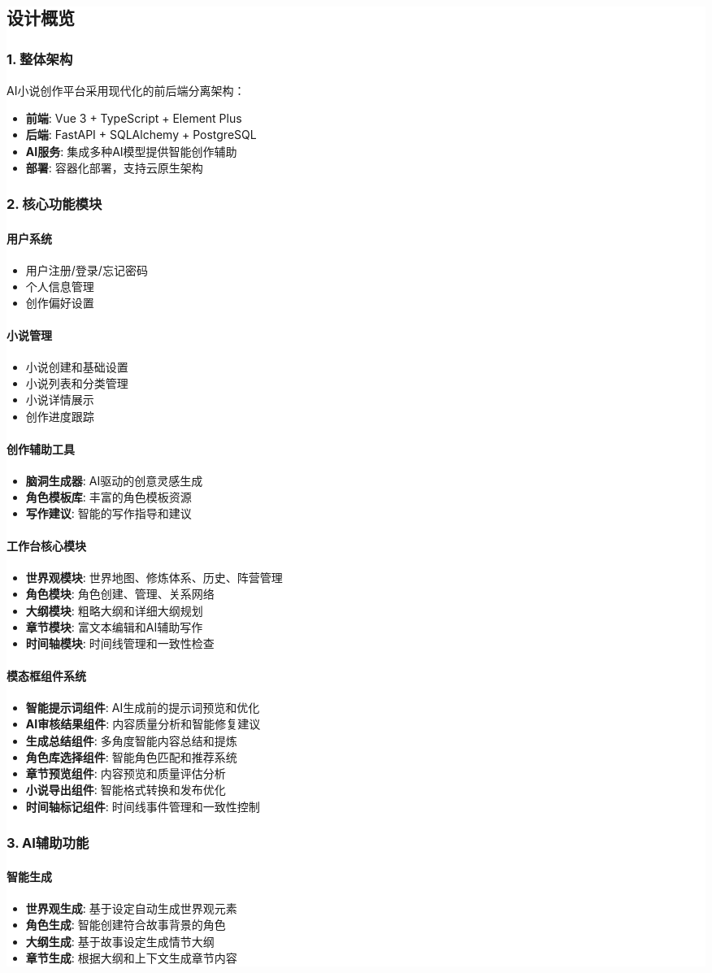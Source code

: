 ## 设计概览

### 1. 整体架构

AI小说创作平台采用现代化的前后端分离架构：

- **前端**: Vue 3 + TypeScript + Element Plus
- **后端**: FastAPI + SQLAlchemy + PostgreSQL
- **AI服务**: 集成多种AI模型提供智能创作辅助
- **部署**: 容器化部署，支持云原生架构

### 2. 核心功能模块

#### 用户系统
- 用户注册/登录/忘记密码
- 个人信息管理
- 创作偏好设置

#### 小说管理
- 小说创建和基础设置
- 小说列表和分类管理
- 小说详情展示
- 创作进度跟踪

#### 创作辅助工具
- **脑洞生成器**: AI驱动的创意灵感生成
- **角色模板库**: 丰富的角色模板资源
- **写作建议**: 智能的写作指导和建议

#### 工作台核心模块
- **世界观模块**: 世界地图、修炼体系、历史、阵营管理
- **角色模块**: 角色创建、管理、关系网络
- **大纲模块**: 粗略大纲和详细大纲规划
- **章节模块**: 富文本编辑和AI辅助写作
- **时间轴模块**: 时间线管理和一致性检查

#### 模态框组件系统
- **智能提示词组件**: AI生成前的提示词预览和优化
- **AI审核结果组件**: 内容质量分析和智能修复建议
- **生成总结组件**: 多角度智能内容总结和提炼
- **角色库选择组件**: 智能角色匹配和推荐系统
- **章节预览组件**: 内容预览和质量评估分析
- **小说导出组件**: 智能格式转换和发布优化
- **时间轴标记组件**: 时间线事件管理和一致性控制

### 3. AI辅助功能

#### 智能生成
- **世界观生成**: 基于设定自动生成世界观元素
- **角色生成**: 智能创建符合故事背景的角色
- **大纲生成**: 基于故事设定生成情节大纲
- **章节生成**: 根据大纲和上下文生成章节内容
